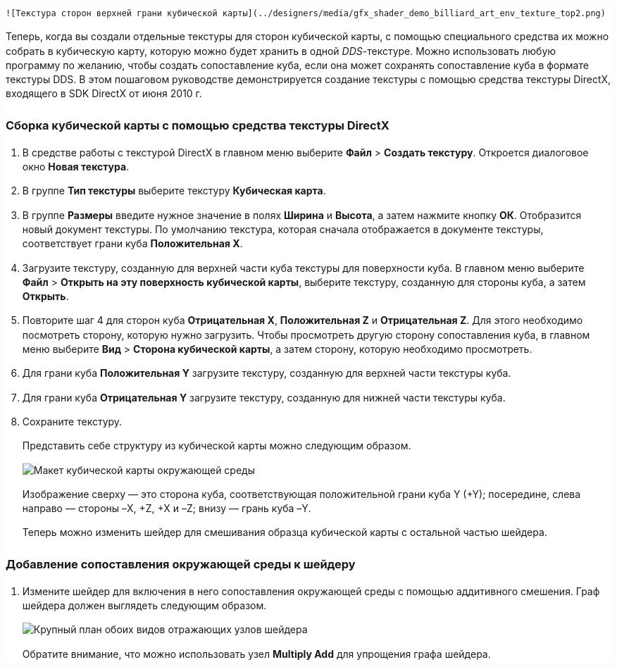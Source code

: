     ![Текстура сторон верхней грани кубической карты](../designers/media/gfx_shader_demo_billiard_art_env_texture_top2.png)

   Теперь, когда вы создали отдельные текстуры для сторон кубической карты, с помощью специального средства их можно собрать в кубическую карту, которую можно будет хранить в одной *DDS*-текстуре. Можно использовать любую программу по желанию, чтобы создать сопоставление куба, если она может сохранять сопоставление куба в формате текстуры DDS. В этом пошаговом руководстве демонстрируется создание текстуры с помощью средства текстуры DirectX, входящего в SDK DirectX от июня 2010 г.

### <a name="to-assemble-a-cube-map-by-using-the-directx-texture-tool"></a>Сборка кубической карты с помощью средства текстуры DirectX

1. В средстве работы с текстурой DirectX в главном меню выберите **Файл** > **Создать текстуру**. Откроется диалоговое окно **Новая текстура**.

2. В группе **Тип текстуры** выберите текстуру **Кубическая карта**.

3. В группе **Размеры** введите нужное значение в полях **Ширина** и **Высота**, а затем нажмите кнопку **ОК**. Отобразится новый документ текстуры. По умолчанию текстура, которая сначала отображается в документе текстуры, соответствует грани куба **Положительная X**.

4. Загрузите текстуру, созданную для верхней части куба текстуры для поверхности куба. В главном меню выберите **Файл** > **Открыть на эту поверхность кубической карты**, выберите текстуру, созданную для стороны куба, а затем **Открыть**.

5. Повторите шаг 4 для сторон куба **Отрицательная X**, **Положительная Z** и **Отрицательная Z**. Для этого необходимо посмотреть сторону, которую нужно загрузить. Чтобы просмотреть другую сторону сопоставления куба, в главном меню выберите **Вид** > **Сторона кубической карты**, а затем сторону, которую необходимо просмотреть.

6. Для грани куба **Положительная Y** загрузите текстуру, созданную для верхней части текстуры куба.

7. Для грани куба **Отрицательная Y** загрузите текстуру, созданную для нижней части текстуры куба.

8. Сохраните текстуру.

   Представить себе структуру из кубической карты можно следующим образом.

   ![Макет кубической карты окружающей среды](../designers/media/gfx_shader_demo_billiard_art_env_texture_top.png)

   Изображение сверху — это сторона куба, соответствующая положительной грани куба Y (+Y); посередине, слева направо — стороны –X, +Z, +X и –Z; внизу — грань куба –Y.

   Теперь можно изменить шейдер для смешивания образца кубической карты с остальной частью шейдера.

### <a name="to-add-environment-mapping-to-your-shader"></a>Добавление сопоставления окружающей среды к шейдеру

1. Измените шейдер для включения в него сопоставления окружающей среды с помощью аддитивного смешения. Граф шейдера должен выглядеть следующим образом.

    ![Крупный план обоих видов отражающих узлов шейдера](../designers/media/gfx_shader_demo_billiard_step_4b.png)

    Обратите внимание, что можно использовать узел **Multiply Add** для упрощения графа шейдера.
